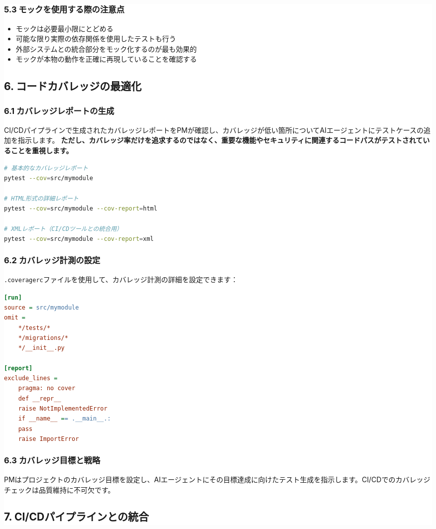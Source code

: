 ### 5.3 モックを使用する際の注意点

- モックは必要最小限にとどめる
- 可能な限り実際の依存関係を使用したテストも行う
- 外部システムとの統合部分をモック化するのが最も効果的
- モックが本物の動作を正確に再現していることを確認する

## 6. コードカバレッジの最適化

### 6.1 カバレッジレポートの生成

CI/CDパイプラインで生成されたカバレッジレポートをPMが確認し、カバレッジが低い箇所についてAIエージェントにテストケースの追加を指示します。
**ただし、カバレッジ率だけを追求するのではなく、重要な機能やセキュリティに関連するコードパスがテストされていることを重視します。**

```bash
# 基本的なカバレッジレポート
pytest --cov=src/mymodule

# HTML形式の詳細レポート
pytest --cov=src/mymodule --cov-report=html

# XMLレポート（CI/CDツールとの統合用）
pytest --cov=src/mymodule --cov-report=xml
```

### 6.2 カバレッジ計測の設定

`.coveragerc`ファイルを使用して、カバレッジ計測の詳細を設定できます：

```ini
[run]
source = src/mymodule
omit =
    */tests/*
    */migrations/*
    */__init__.py

[report]
exclude_lines =
    pragma: no cover
    def __repr__
    raise NotImplementedError
    if __name__ == .__main__.:
    pass
    raise ImportError
```

### 6.3 カバレッジ目標と戦略

PMはプロジェクトのカバレッジ目標を設定し、AIエージェントにその目標達成に向けたテスト生成を指示します。CI/CDでのカバレッジチェックは品質維持に不可欠です。

## 7. CI/CDパイプラインとの統合
